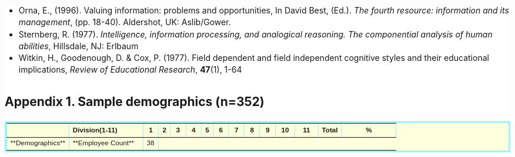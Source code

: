 *   Orna, E., (1996). Valuing information: problems and opportunities, In David Best, (Ed.). _The fourth resource: information and its management_, (pp. 18-40). Aldershot, UK: Aslib/Gower.
*   Sternberg, R. (1977). _Intelligence, information processing, and analogical reasoning. The componential analysis of human abilities_, Hillsdale, NJ: Erlbaum
*   Witkin, H., Goodenough, D. & Cox, P. (1977). Field dependent and field independent cognitive styles and their educational implications, _Review of Educational Research_, **47**(1), 1-64

## Appendix 1\. Sample demographics (n=352)

<table width="80%" border="1" cellspacing="0" cellpadding="3" align="center" style="border-right: #99f5fb solid; border-top: #99f5fb solid; font-size: smaller; border-left: #99f5fb solid; border-bottom: #99f5fb solid; font-style: normal; font-family: verdana, geneva, arial, helvetica, sans-serif; background-color: #fdffdd">

<tbody>

<tr>

<th width="16%" valign="middle"></th>

<th width="19%" valign="middle">

<div align="left">Division(1-11)</div>

</th>

<th width="4%" valign="middle">1</th>

<th width="3%" valign="middle">2</th>

<th width="4%" valign="middle">3</th>

<th width="4%" valign="middle">4</th>

<th width="3%" valign="middle">5</th>

<th width="4%" valign="middle">6</th>

<th width="4%" valign="middle">7</th>

<th width="4%" valign="middle">8</th>

<th width="4%" valign="middle">9</th>

<th width="5%">10</th>

<th width="6%">11</th>

<th width="6%">Total</th>

<th width="14%">%</th>

</tr>

<tr>

<td>**Demographics**</td>

<td>**Employee Count**</td>

<td>38</td>
